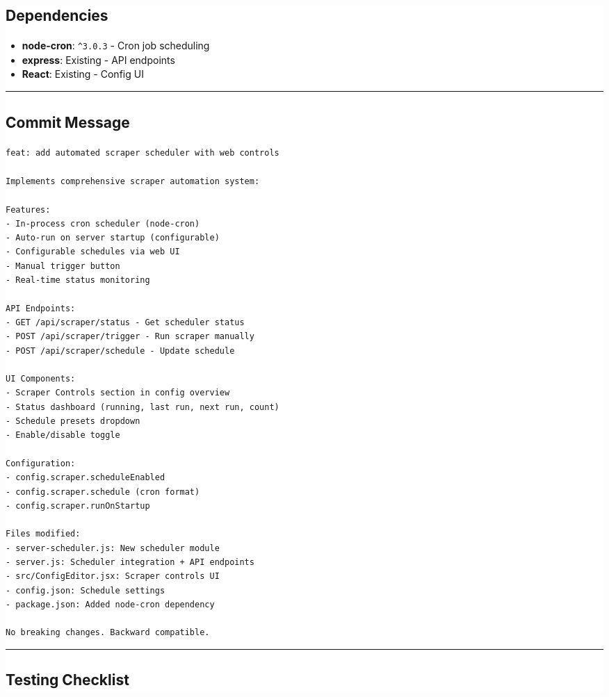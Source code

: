 ## Dependencies

- **node-cron**: `^3.0.3` - Cron job scheduling
- **express**: Existing - API endpoints
- **React**: Existing - Config UI

---

## Commit Message

```
feat: add automated scraper scheduler with web controls

Implements comprehensive scraper automation system:

Features:
- In-process cron scheduler (node-cron)
- Auto-run on server startup (configurable)
- Configurable schedules via web UI
- Manual trigger button
- Real-time status monitoring

API Endpoints:
- GET /api/scraper/status - Get scheduler status
- POST /api/scraper/trigger - Run scraper manually
- POST /api/scraper/schedule - Update schedule

UI Components:
- Scraper Controls section in config overview
- Status dashboard (running, last run, next run, count)
- Schedule presets dropdown
- Enable/disable toggle

Configuration:
- config.scraper.scheduleEnabled
- config.scraper.schedule (cron format)
- config.scraper.runOnStartup

Files modified:
- server-scheduler.js: New scheduler module
- server.js: Scheduler integration + API endpoints
- src/ConfigEditor.jsx: Scraper controls UI
- config.json: Schedule settings
- package.json: Added node-cron dependency

No breaking changes. Backward compatible.
```

---

## Testing Checklist
